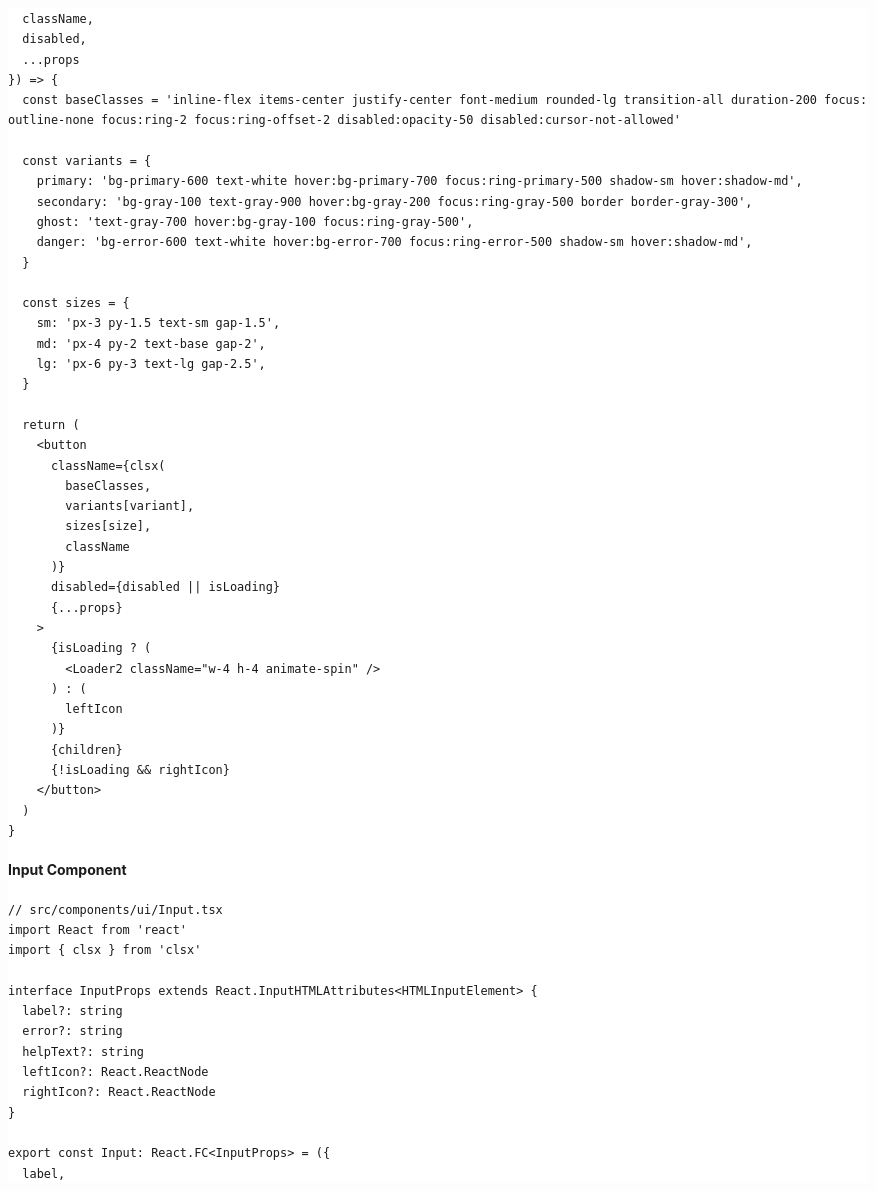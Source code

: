 ```tsx
  className,
  disabled,
  ...props
}) => {
  const baseClasses = 'inline-flex items-center justify-center font-medium rounded-lg transition-all duration-200 focus:outline-none focus:ring-2 focus:ring-offset-2 disabled:opacity-50 disabled:cursor-not-allowed'
  
  const variants = {
    primary: 'bg-primary-600 text-white hover:bg-primary-700 focus:ring-primary-500 shadow-sm hover:shadow-md',
    secondary: 'bg-gray-100 text-gray-900 hover:bg-gray-200 focus:ring-gray-500 border border-gray-300',
    ghost: 'text-gray-700 hover:bg-gray-100 focus:ring-gray-500',
    danger: 'bg-error-600 text-white hover:bg-error-700 focus:ring-error-500 shadow-sm hover:shadow-md',
  }
  
  const sizes = {
    sm: 'px-3 py-1.5 text-sm gap-1.5',
    md: 'px-4 py-2 text-base gap-2',
    lg: 'px-6 py-3 text-lg gap-2.5',
  }

  return (
    <button
      className={clsx(
        baseClasses,
        variants[variant],
        sizes[size],
        className
      )}
      disabled={disabled || isLoading}
      {...props}
    >
      {isLoading ? (
        <Loader2 className="w-4 h-4 animate-spin" />
      ) : (
        leftIcon
      )}
      {children}
      {!isLoading && rightIcon}
    </button>
  )
}
```

#### Input Component
```tsx
// src/components/ui/Input.tsx
import React from 'react'
import { clsx } from 'clsx'

interface InputProps extends React.InputHTMLAttributes<HTMLInputElement> {
  label?: string
  error?: string
  helpText?: string
  leftIcon?: React.ReactNode
  rightIcon?: React.ReactNode
}

export const Input: React.FC<InputProps> = ({
  label,
```